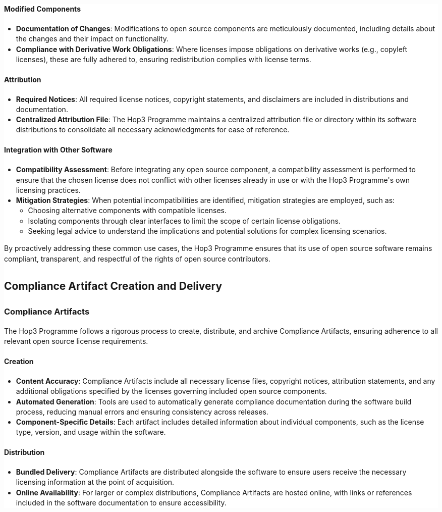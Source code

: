 #### Modified Components

*   **Documentation of Changes**: Modifications to open source components are meticulously documented, including details about the changes and their impact on functionality.
*   **Compliance with Derivative Work Obligations**: Where licenses impose obligations on derivative works (e.g., copyleft licenses), these are fully adhered to, ensuring redistribution complies with license terms.

#### Attribution

*   **Required Notices**: All required license notices, copyright statements, and disclaimers are included in distributions and documentation.
*   **Centralized Attribution File**: The Hop3 Programme maintains a centralized attribution file or directory within its software distributions to consolidate all necessary acknowledgments for ease of reference.

#### Integration with Other Software

*   **Compatibility Assessment**: Before integrating any open source component, a compatibility assessment is performed to ensure that the chosen license does not conflict with other licenses already in use or with the Hop3 Programme's own licensing practices.
*   **Mitigation Strategies**: When potential incompatibilities are identified, mitigation strategies are employed, such as:
    *   Choosing alternative components with compatible licenses.
    *   Isolating components through clear interfaces to limit the scope of certain license obligations.
    *   Seeking legal advice to understand the implications and potential solutions for complex licensing scenarios.

By proactively addressing these common use cases, the Hop3 Programme ensures that its use of open source software remains compliant, transparent, and respectful of the rights of open source contributors.

## Compliance Artifact Creation and Delivery

### Compliance Artifacts

The Hop3 Programme follows a rigorous process to create, distribute, and archive Compliance Artifacts, ensuring adherence to all relevant open source license requirements.

#### Creation

*   **Content Accuracy**: Compliance Artifacts include all necessary license files, copyright notices, attribution statements, and any additional obligations specified by the licenses governing included open source components.
*   **Automated Generation**: Tools are used to automatically generate compliance documentation during the software build process, reducing manual errors and ensuring consistency across releases.
*   **Component-Specific Details**: Each artifact includes detailed information about individual components, such as the license type, version, and usage within the software.

#### Distribution

*   **Bundled Delivery**: Compliance Artifacts are distributed alongside the software to ensure users receive the necessary licensing information at the point of acquisition.
*   **Online Availability**: For larger or complex distributions, Compliance Artifacts are hosted online, with links or references included in the software documentation to ensure accessibility.
